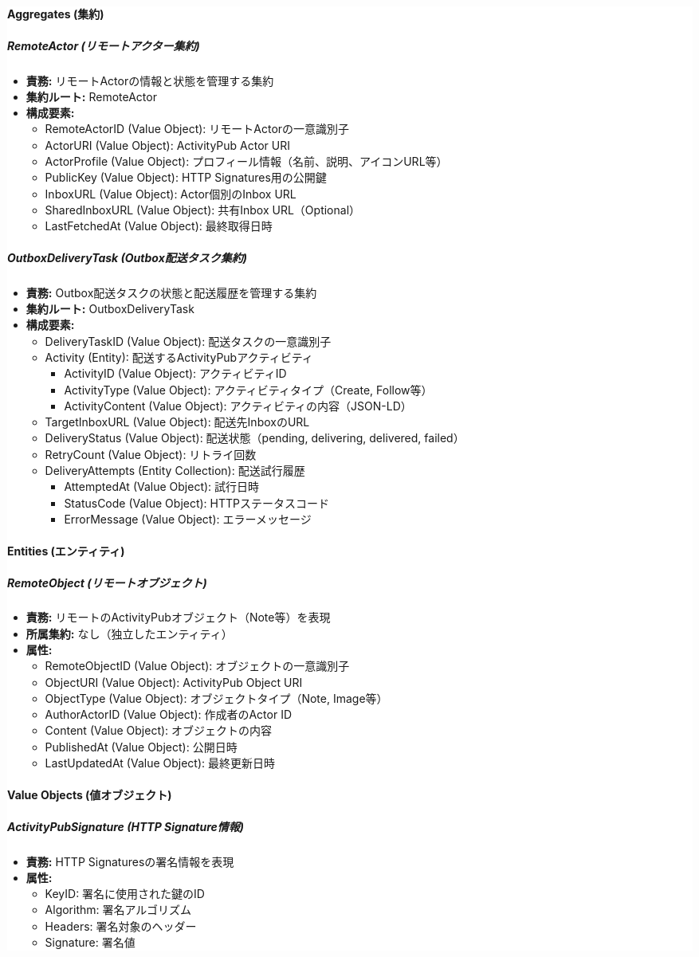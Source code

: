 #### Aggregates (集約)

##### RemoteActor (リモートアクター集約)
- **責務:** リモートActorの情報と状態を管理する集約
- **集約ルート:** RemoteActor
- **構成要素:**
  - RemoteActorID (Value Object): リモートActorの一意識別子
  - ActorURI (Value Object): ActivityPub Actor URI
  - ActorProfile (Value Object): プロフィール情報（名前、説明、アイコンURL等）
  - PublicKey (Value Object): HTTP Signatures用の公開鍵
  - InboxURL (Value Object): Actor個別のInbox URL
  - SharedInboxURL (Value Object): 共有Inbox URL（Optional）
  - LastFetchedAt (Value Object): 最終取得日時

##### OutboxDeliveryTask (Outbox配送タスク集約)
- **責務:** Outbox配送タスクの状態と配送履歴を管理する集約
- **集約ルート:** OutboxDeliveryTask
- **構成要素:**
  - DeliveryTaskID (Value Object): 配送タスクの一意識別子
  - Activity (Entity): 配送するActivityPubアクティビティ
    - ActivityID (Value Object): アクティビティID
    - ActivityType (Value Object): アクティビティタイプ（Create, Follow等）
    - ActivityContent (Value Object): アクティビティの内容（JSON-LD）
  - TargetInboxURL (Value Object): 配送先InboxのURL
  - DeliveryStatus (Value Object): 配送状態（pending, delivering, delivered, failed）
  - RetryCount (Value Object): リトライ回数
  - DeliveryAttempts (Entity Collection): 配送試行履歴
    - AttemptedAt (Value Object): 試行日時
    - StatusCode (Value Object): HTTPステータスコード
    - ErrorMessage (Value Object): エラーメッセージ

#### Entities (エンティティ)

##### RemoteObject (リモートオブジェクト)
- **責務:** リモートのActivityPubオブジェクト（Note等）を表現
- **所属集約:** なし（独立したエンティティ）
- **属性:**
  - RemoteObjectID (Value Object): オブジェクトの一意識別子
  - ObjectURI (Value Object): ActivityPub Object URI
  - ObjectType (Value Object): オブジェクトタイプ（Note, Image等）
  - AuthorActorID (Value Object): 作成者のActor ID
  - Content (Value Object): オブジェクトの内容
  - PublishedAt (Value Object): 公開日時
  - LastUpdatedAt (Value Object): 最終更新日時

#### Value Objects (値オブジェクト)

##### ActivityPubSignature (HTTP Signature情報)
- **責務:** HTTP Signaturesの署名情報を表現
- **属性:**
  - KeyID: 署名に使用された鍵のID
  - Algorithm: 署名アルゴリズム
  - Headers: 署名対象のヘッダー
  - Signature: 署名値

